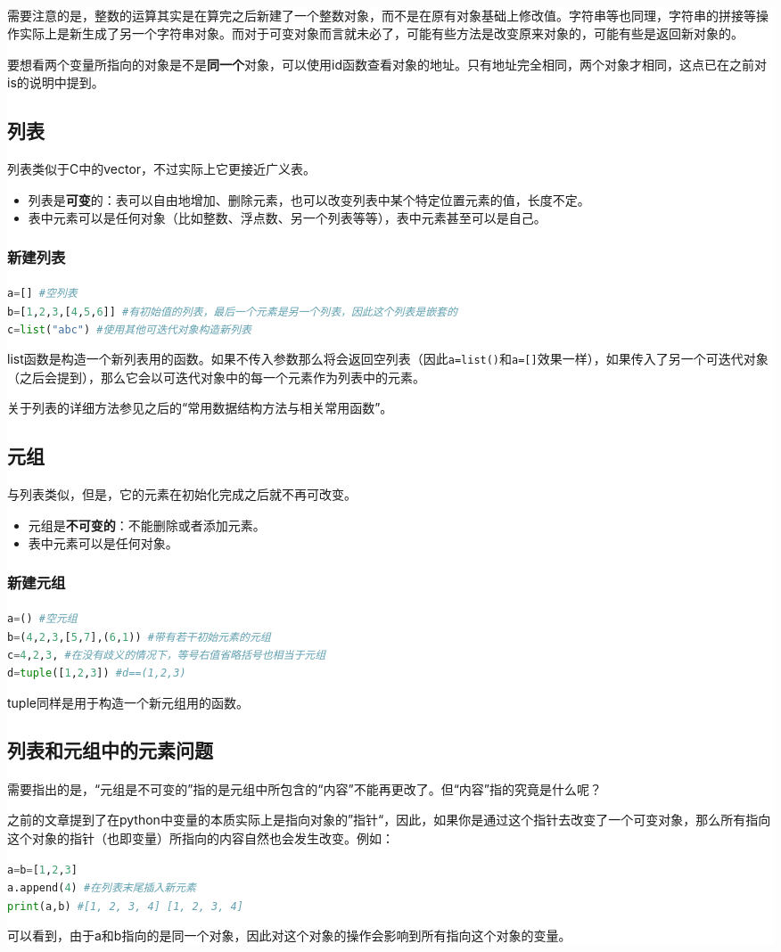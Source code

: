 需要注意的是，整数的运算其实是在算完之后新建了一个整数对象，而不是在原有对象基础上修改值。字符串等也同理，字符串的拼接等操作实际上是新生成了另一个字符串对象。而对于可变对象而言就未必了，可能有些方法是改变原来对象的，可能有些是返回新对象的。

要想看两个变量所指向的对象是不是**同一个**对象，可以使用id函数查看对象的地址。只有地址完全相同，两个对象才相同，这点已在之前对is的说明中提到。

## 列表

列表类似于C中的vector，不过实际上它更接近广义表。

- 列表是**可变**的：表可以自由地增加、删除元素，也可以改变列表中某个特定位置元素的值，长度不定。
- 表中元素可以是任何对象（比如整数、浮点数、另一个列表等等），表中元素甚至可以是自己。

### 新建列表

```python
a=[] #空列表
b=[1,2,3,[4,5,6]] #有初始值的列表，最后一个元素是另一个列表，因此这个列表是嵌套的
c=list("abc") #使用其他可迭代对象构造新列表
```

list函数是构造一个新列表用的函数。如果不传入参数那么将会返回空列表（因此`a=list()`和`a=[]`效果一样），如果传入了另一个可迭代对象（之后会提到），那么它会以可迭代对象中的每一个元素作为列表中的元素。

关于列表的详细方法参见之后的“常用数据结构方法与相关常用函数”。

## 元组

与列表类似，但是，它的元素在初始化完成之后就不再可改变。

- 元组是**不可变的**：不能删除或者添加元素。
- 表中元素可以是任何对象。

### 新建元组

```python
a=() #空元组
b=(4,2,3,[5,7],(6,1)) #带有若干初始元素的元组
c=4,2,3, #在没有歧义的情况下，等号右值省略括号也相当于元组
d=tuple([1,2,3]) #d==(1,2,3)
```

tuple同样是用于构造一个新元组用的函数。

## 列表和元组中的元素问题

需要指出的是，“元组是不可变的”指的是元组中所包含的“内容”不能再更改了。但“内容”指的究竟是什么呢？

之前的文章提到了在python中变量的本质实际上是指向对象的”指针“，因此，如果你是通过这个指针去改变了一个可变对象，那么所有指向这个对象的指针（也即变量）所指向的内容自然也会发生改变。例如：

```python
a=b=[1,2,3]
a.append(4) #在列表末尾插入新元素
print(a,b) #[1, 2, 3, 4] [1, 2, 3, 4]
```

可以看到，由于a和b指向的是同一个对象，因此对这个对象的操作会影响到所有指向这个对象的变量。

